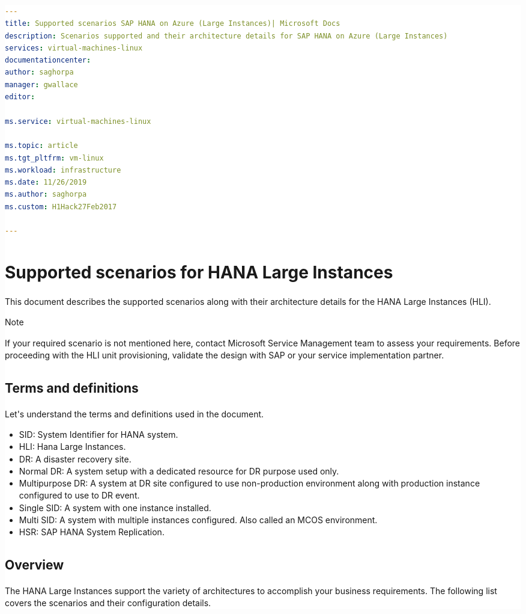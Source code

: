 ```yaml
---
title: Supported scenarios SAP HANA on Azure (Large Instances)| Microsoft Docs
description: Scenarios supported and their architecture details for SAP HANA on Azure (Large Instances)
services: virtual-machines-linux
documentationcenter:
author: saghorpa
manager: gwallace
editor:

ms.service: virtual-machines-linux

ms.topic: article
ms.tgt_pltfrm: vm-linux
ms.workload: infrastructure
ms.date: 11/26/2019
ms.author: saghorpa
ms.custom: H1Hack27Feb2017

---
```

# Supported scenarios for HANA Large Instances
This document describes the supported scenarios along with their architecture details for the HANA Large Instances (HLI).

>[!NOTE]
>If your required scenario is not mentioned here, contact Microsoft Service Management team to assess your requirements.
Before proceeding with the HLI unit provisioning, validate the design with SAP or your service implementation partner.

## Terms and definitions
Let's understand the terms and definitions used in the document.

- SID: System Identifier for HANA system.
- HLI: Hana Large Instances.
- DR: A disaster recovery site.
- Normal DR: A system setup with a dedicated resource for DR purpose used only.
- Multipurpose DR: A system at DR site configured to use non-production environment along with production instance configured to use to DR event. 
- Single SID:  A system with one instance installed.
- Multi SID: A system with multiple instances configured. Also called an MCOS environment.
- HSR: SAP HANA System Replication.

## Overview
The HANA Large Instances support the variety of architectures to accomplish your business requirements. The following list covers the scenarios and their configuration details. 
